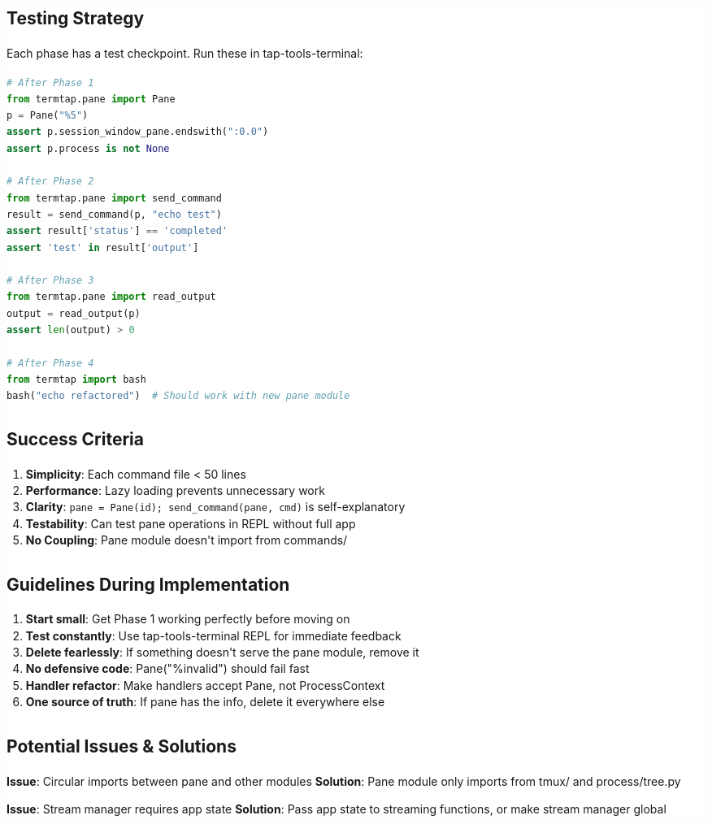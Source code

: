 ## Testing Strategy

Each phase has a test checkpoint. Run these in tap-tools-terminal:

```python
# After Phase 1
from termtap.pane import Pane
p = Pane("%5")
assert p.session_window_pane.endswith(":0.0")
assert p.process is not None

# After Phase 2  
from termtap.pane import send_command
result = send_command(p, "echo test")
assert result['status'] == 'completed'
assert 'test' in result['output']

# After Phase 3
from termtap.pane import read_output
output = read_output(p)
assert len(output) > 0

# After Phase 4
from termtap import bash
bash("echo refactored")  # Should work with new pane module
```

## Success Criteria

1. **Simplicity**: Each command file < 50 lines
2. **Performance**: Lazy loading prevents unnecessary work
3. **Clarity**: `pane = Pane(id); send_command(pane, cmd)` is self-explanatory
4. **Testability**: Can test pane operations in REPL without full app
5. **No Coupling**: Pane module doesn't import from commands/

## Guidelines During Implementation

1. **Start small**: Get Phase 1 working perfectly before moving on
2. **Test constantly**: Use tap-tools-terminal REPL for immediate feedback
3. **Delete fearlessly**: If something doesn't serve the pane module, remove it
4. **No defensive code**: Pane("%invalid") should fail fast
5. **Handler refactor**: Make handlers accept Pane, not ProcessContext
6. **One source of truth**: If pane has the info, delete it everywhere else

## Potential Issues & Solutions

**Issue**: Circular imports between pane and other modules
**Solution**: Pane module only imports from tmux/ and process/tree.py

**Issue**: Stream manager requires app state
**Solution**: Pass app state to streaming functions, or make stream manager global
